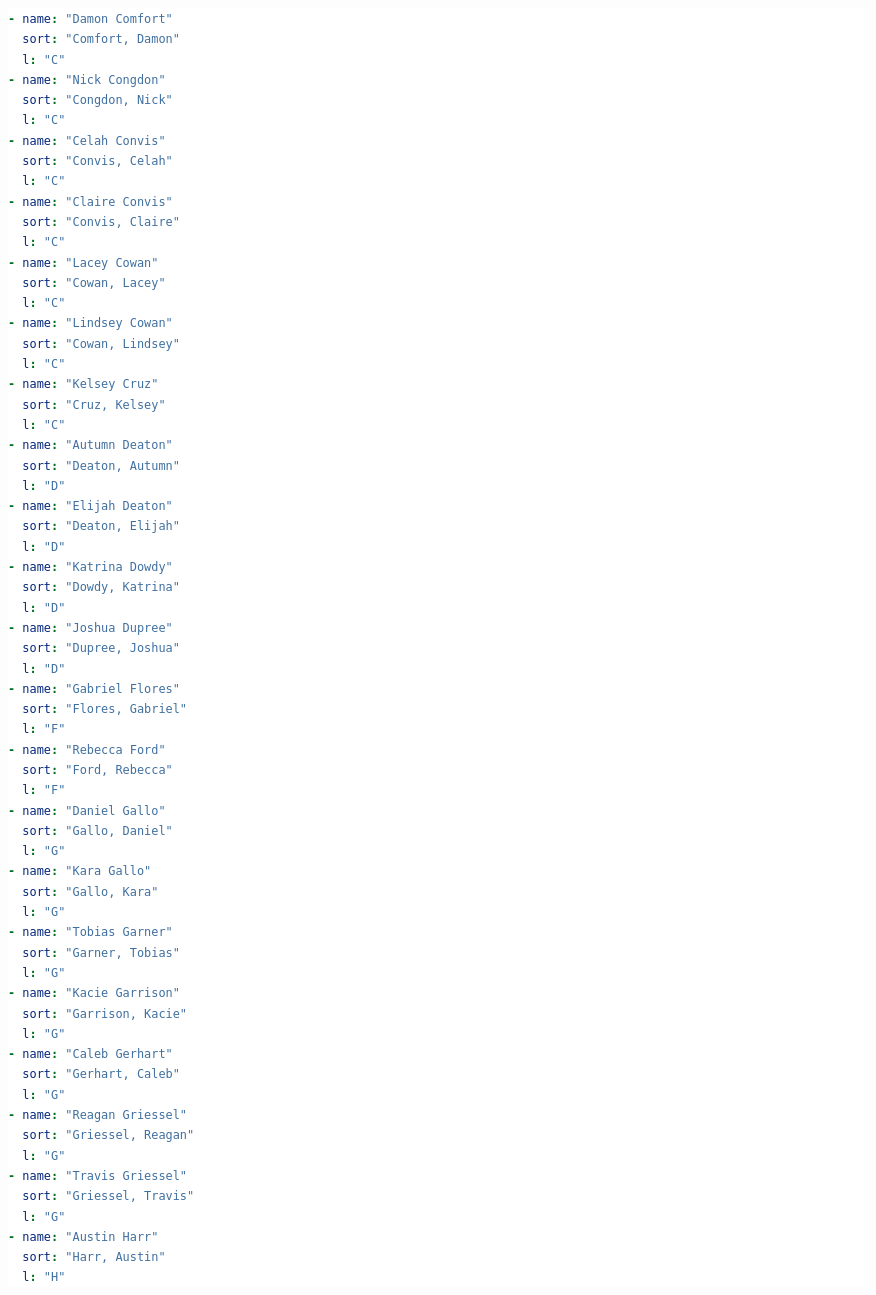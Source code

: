 ```yaml
- name: "Damon Comfort"
  sort: "Comfort, Damon"
  l: "C"
- name: "Nick Congdon"
  sort: "Congdon, Nick"
  l: "C"
- name: "Celah Convis"
  sort: "Convis, Celah"
  l: "C"
- name: "Claire Convis"
  sort: "Convis, Claire"
  l: "C"
- name: "Lacey Cowan"
  sort: "Cowan, Lacey"
  l: "C"
- name: "Lindsey Cowan"
  sort: "Cowan, Lindsey"
  l: "C"
- name: "Kelsey Cruz"
  sort: "Cruz, Kelsey"
  l: "C"
- name: "Autumn Deaton"
  sort: "Deaton, Autumn"
  l: "D"
- name: "Elijah Deaton"
  sort: "Deaton, Elijah"
  l: "D"
- name: "Katrina Dowdy"
  sort: "Dowdy, Katrina"
  l: "D"
- name: "Joshua Dupree"
  sort: "Dupree, Joshua"
  l: "D"
- name: "Gabriel Flores"
  sort: "Flores, Gabriel"
  l: "F"
- name: "Rebecca Ford"
  sort: "Ford, Rebecca"
  l: "F"
- name: "Daniel Gallo"
  sort: "Gallo, Daniel"
  l: "G"
- name: "Kara Gallo"
  sort: "Gallo, Kara"
  l: "G"
- name: "Tobias Garner"
  sort: "Garner, Tobias"
  l: "G"
- name: "Kacie Garrison"
  sort: "Garrison, Kacie"
  l: "G"
- name: "Caleb Gerhart"
  sort: "Gerhart, Caleb"
  l: "G"
- name: "Reagan Griessel"
  sort: "Griessel, Reagan"
  l: "G"
- name: "Travis Griessel"
  sort: "Griessel, Travis"
  l: "G"
- name: "Austin Harr"
  sort: "Harr, Austin"
  l: "H"
```